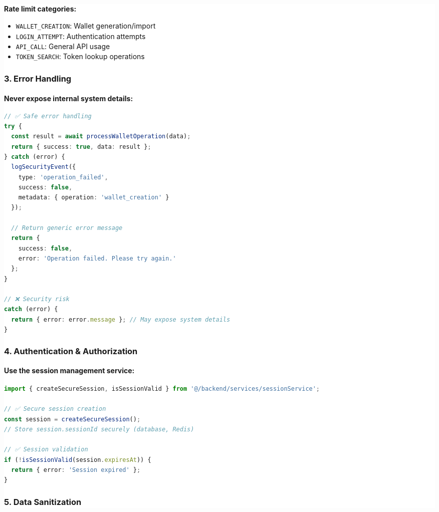 **Rate limit categories:**
- `WALLET_CREATION`: Wallet generation/import
- `LOGIN_ATTEMPT`: Authentication attempts  
- `API_CALL`: General API usage
- `TOKEN_SEARCH`: Token lookup operations

### 3. Error Handling

**Never expose internal system details:**

```typescript
// ✅ Safe error handling
try {
  const result = await processWalletOperation(data);
  return { success: true, data: result };
} catch (error) {
  logSecurityEvent({
    type: 'operation_failed',
    success: false,
    metadata: { operation: 'wallet_creation' }
  });
  
  // Return generic error message
  return { 
    success: false, 
    error: 'Operation failed. Please try again.' 
  };
}

// ❌ Security risk
catch (error) {
  return { error: error.message }; // May expose system details
}
```

### 4. Authentication & Authorization

**Use the session management service:**

```typescript
import { createSecureSession, isSessionValid } from '@/backend/services/sessionService';

// ✅ Secure session creation
const session = createSecureSession();
// Store session.sessionId securely (database, Redis)

// ✅ Session validation
if (!isSessionValid(session.expiresAt)) {
  return { error: 'Session expired' };
}
```

### 5. Data Sanitization
